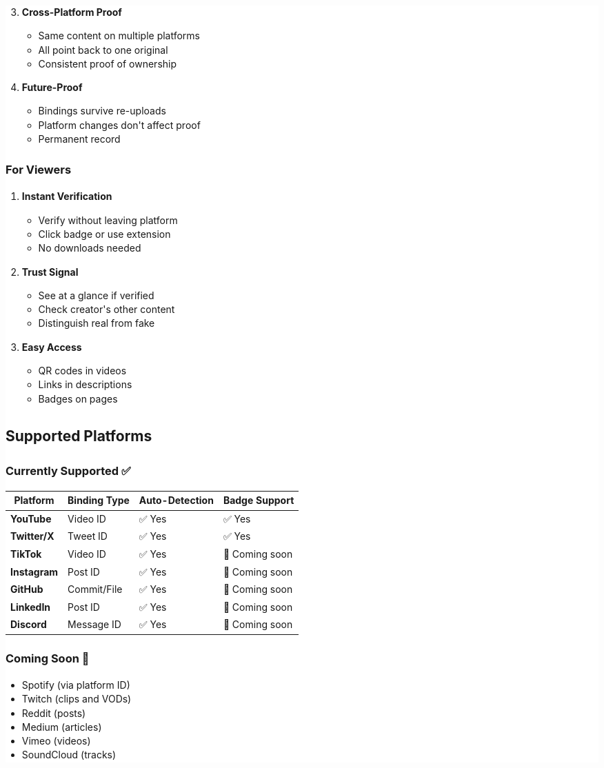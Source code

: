 3. **Cross-Platform Proof**
   - Same content on multiple platforms
   - All point back to one original
   - Consistent proof of ownership

4. **Future-Proof**
   - Bindings survive re-uploads
   - Platform changes don't affect proof
   - Permanent record

### For Viewers

1. **Instant Verification**
   - Verify without leaving platform
   - Click badge or use extension
   - No downloads needed

2. **Trust Signal**
   - See at a glance if verified
   - Check creator's other content
   - Distinguish real from fake

3. **Easy Access**
   - QR codes in videos
   - Links in descriptions
   - Badges on pages

## Supported Platforms

### Currently Supported ✅

| Platform | Binding Type | Auto-Detection | Badge Support |
|----------|-------------|----------------|---------------|
| **YouTube** | Video ID | ✅ Yes | ✅ Yes |
| **Twitter/X** | Tweet ID | ✅ Yes | ✅ Yes |
| **TikTok** | Video ID | ✅ Yes | 🔄 Coming soon |
| **Instagram** | Post ID | ✅ Yes | 🔄 Coming soon |
| **GitHub** | Commit/File | ✅ Yes | 🔄 Coming soon |
| **LinkedIn** | Post ID | ✅ Yes | 🔄 Coming soon |
| **Discord** | Message ID | ✅ Yes | 🔄 Coming soon |

### Coming Soon 🔄

- Spotify (via platform ID)
- Twitch (clips and VODs)
- Reddit (posts)
- Medium (articles)
- Vimeo (videos)
- SoundCloud (tracks)
